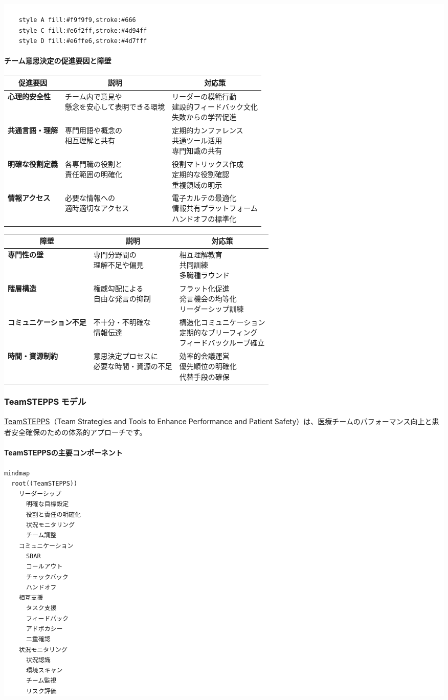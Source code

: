 ```mermaid
    
    style A fill:#f9f9f9,stroke:#666
    style C fill:#e6f2ff,stroke:#4d94ff
    style D fill:#e6ffe6,stroke:#4d7fff
```

#### チーム意思決定の促進要因と障壁

| 促進要因 | 説明 | 対応策 |
|----------|------|-------|
| **心理的安全性** | チーム内で意見や<br>懸念を安心して表明できる環境 | リーダーの模範行動<br>建設的フィードバック文化<br>失敗からの学習促進 |
| **共通言語・理解** | 専門用語や概念の<br>相互理解と共有 | 定期的カンファレンス<br>共通ツール活用<br>専門知識の共有 |
| **明確な役割定義** | 各専門職の役割と<br>責任範囲の明確化 | 役割マトリックス作成<br>定期的な役割確認<br>重複領域の明示 |
| **情報アクセス** | 必要な情報への<br>適時適切なアクセス | 電子カルテの最適化<br>情報共有プラットフォーム<br>ハンドオフの標準化 |

| 障壁 | 説明 | 対応策 |
|------|------|-------|
| **専門性の壁** | 専門分野間の<br>理解不足や偏見 | 相互理解教育<br>共同訓練<br>多職種ラウンド |
| **階層構造** | 権威勾配による<br>自由な発言の抑制 | フラット化促進<br>発言機会の均等化<br>リーダーシップ訓練 |
| **コミュニケーション不足** | 不十分・不明確な<br>情報伝達 | 構造化コミュニケーション<br>定期的なブリーフィング<br>フィードバックループ確立 |
| **時間・資源制約** | 意思決定プロセスに<br>必要な時間・資源の不足 | 効率的会議運営<br>優先順位の明確化<br>代替手段の確保 |

### TeamSTEPPS モデル

[TeamSTEPPS](https://www.ahrq.gov/teamstepps/index.html)（Team Strategies and Tools to Enhance Performance and Patient Safety）は、医療チームのパフォーマンス向上と患者安全確保のための体系的アプローチです。

#### TeamSTEPPSの主要コンポーネント

```mermaid
mindmap
  root((TeamSTEPPS))
    リーダーシップ
      明確な目標設定
      役割と責任の明確化
      状況モニタリング
      チーム調整
    コミュニケーション
      SBAR
      コールアウト
      チェックバック
      ハンドオフ
    相互支援
      タスク支援
      フィードバック
      アドボカシー
      二重確認
    状況モニタリング
      状況認識
      環境スキャン
      チーム監視
      リスク評価
```
